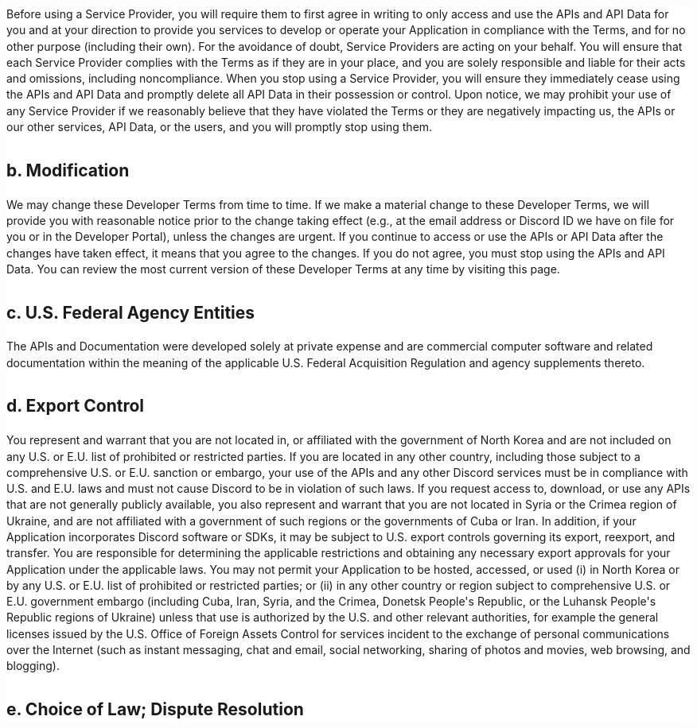 Before using a Service Provider, you will require them to first agree in writing to only access and use the APIs and API Data for you and at your direction to provide you services to develop or operate your Application in compliance with the Terms, and for no other purpose (including their own). For the avoidance of doubt, Service Providers are acting on your behalf. You will ensure that each Service Provider complies with the Terms as if they are in your place, and you are solely responsible and liable for their acts and omissions, including noncompliance. When you stop using a Service Provider, you will ensure they immediately cease using the APIs and API Data and promptly delete all API Data in their possession or control. Upon notice, we may prohibit your use of any Service Provider if we reasonably believe that they have violated the Terms or they are negatively impacting us, the APIs or our other services, API Data, or the users, and you will promptly stop using them.

## b. Modification

We may change these Developer Terms from time to time. If we make a material change to these Developer Terms, we will provide you with reasonable notice prior to the change taking effect (e.g., at the email address or Discord ID we have on file for you or in the Developer Portal), unless the changes are urgent. If you continue to access or use the APIs or API Data after the changes have taken effect, it means that you agree to the changes. If you do not agree, you must stop using the APIs and API Data. You can review the most current version of these Developer Terms at any time by visiting this page.

## c. U.S. Federal Agency Entities

The APIs and Documentation were developed solely at private expense and are commercial computer software and related documentation within the meaning of the applicable U.S. Federal Acquisition Regulation and agency supplements thereto.

## d. Export Control

You represent and warrant that you are not located in, or affiliated with the government of North Korea and are not included on any U.S. or E.U. list of prohibited or restricted parties. If you are located in any other country, including those subject to a comprehensive U.S. or E.U. sanction or embargo, your use of the APIs and any other Discord services must be in compliance with U.S. and E.U. laws and must not cause Discord to be in violation of such laws. If you request access to, download, or use any APIs that are not generally publicly available, you also represent and warrant that you are not located in Syria or the Crimea region of Ukraine, and are not affiliated with a government of such regions or the governments of Cuba or Iran. In addition, if your Application incorporates Discord software or SDKs, it may be subject to U.S. export controls governing its export, reexport, and transfer. You are responsible for determining the applicable restrictions and obtaining any necessary export approvals for your Application under the applicable laws. You may not permit your Application to be hosted, accessed, or used (i) in North Korea or by any U.S. or E.U. list of prohibited or restricted parties; or (ii) in any other country or region subject to comprehensive U.S. or E.U. government embargo (including Cuba, Iran, Syria, and the Crimea, Donetsk People's Republic, or the Luhansk People's Republic regions of Ukraine) unless that use is authorized by the U.S. and other relevant authorities, for example the general licenses issued by the U.S. Office of Foreign Assets Control for services incident to the exchange of personal communications over the Internet (such as instant messaging, chat and email, social networking, sharing of photos and movies, web browsing, and blogging).

## e. Choice of Law; Dispute Resolution
